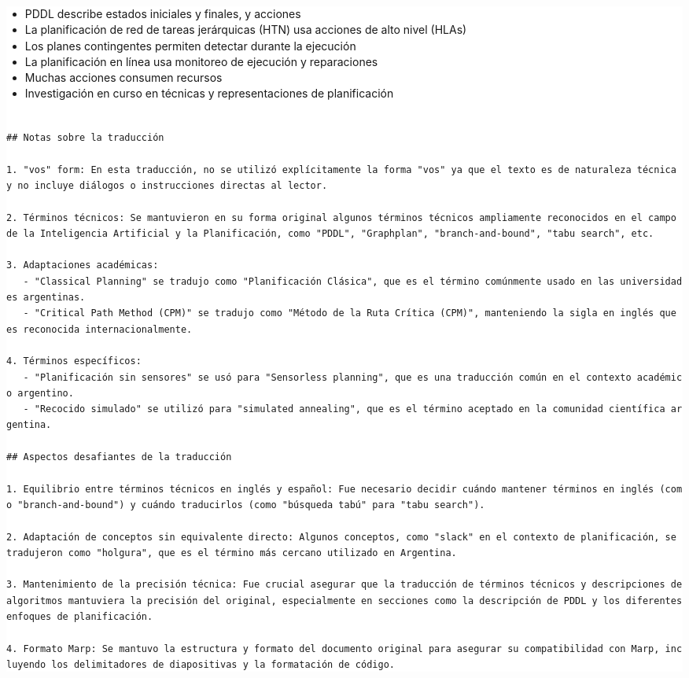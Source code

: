 - PDDL describe estados iniciales y finales, y acciones
- La planificación de red de tareas jerárquicas (HTN) usa acciones de alto nivel (HLAs)
- Los planes contingentes permiten detectar durante la ejecución
- La planificación en línea usa monitoreo de ejecución y reparaciones
- Muchas acciones consumen recursos
- Investigación en curso en técnicas y representaciones de planificación

```

## Notas sobre la traducción

1. "vos" form: En esta traducción, no se utilizó explícitamente la forma "vos" ya que el texto es de naturaleza técnica y no incluye diálogos o instrucciones directas al lector.

2. Términos técnicos: Se mantuvieron en su forma original algunos términos técnicos ampliamente reconocidos en el campo de la Inteligencia Artificial y la Planificación, como "PDDL", "Graphplan", "branch-and-bound", "tabu search", etc.

3. Adaptaciones académicas:
   - "Classical Planning" se tradujo como "Planificación Clásica", que es el término comúnmente usado en las universidades argentinas.
   - "Critical Path Method (CPM)" se tradujo como "Método de la Ruta Crítica (CPM)", manteniendo la sigla en inglés que es reconocida internacionalmente.

4. Términos específicos:
   - "Planificación sin sensores" se usó para "Sensorless planning", que es una traducción común en el contexto académico argentino.
   - "Recocido simulado" se utilizó para "simulated annealing", que es el término aceptado en la comunidad científica argentina.

## Aspectos desafiantes de la traducción

1. Equilibrio entre términos técnicos en inglés y español: Fue necesario decidir cuándo mantener términos en inglés (como "branch-and-bound") y cuándo traducirlos (como "búsqueda tabú" para "tabu search").

2. Adaptación de conceptos sin equivalente directo: Algunos conceptos, como "slack" en el contexto de planificación, se tradujeron como "holgura", que es el término más cercano utilizado en Argentina.

3. Mantenimiento de la precisión técnica: Fue crucial asegurar que la traducción de términos técnicos y descripciones de algoritmos mantuviera la precisión del original, especialmente en secciones como la descripción de PDDL y los diferentes enfoques de planificación.

4. Formato Marp: Se mantuvo la estructura y formato del documento original para asegurar su compatibilidad con Marp, incluyendo los delimitadores de diapositivas y la formatación de código.

```